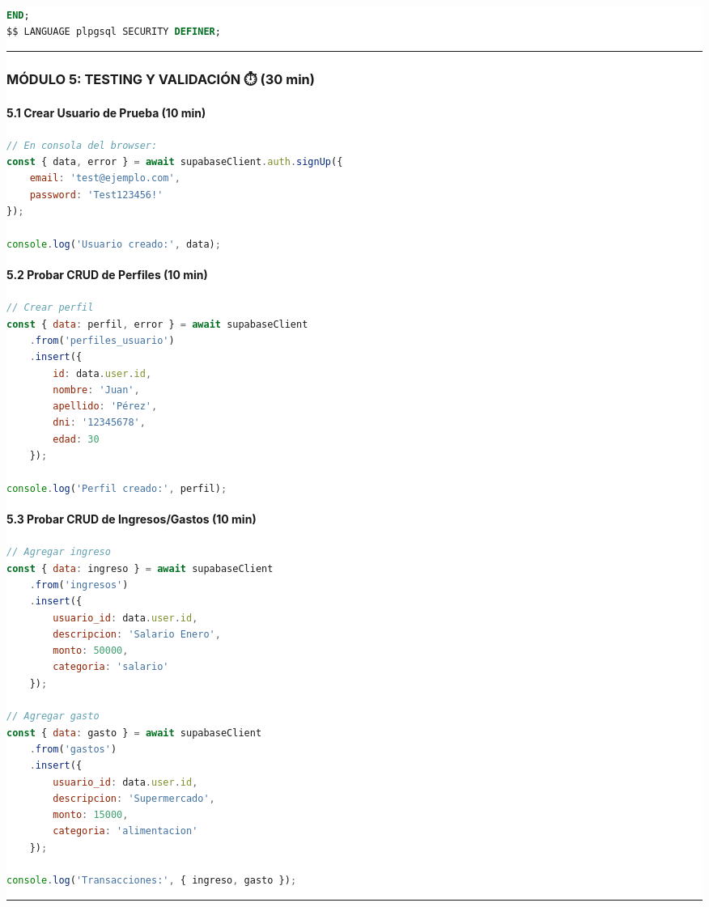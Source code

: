 ```sql
END;
$$ LANGUAGE plpgsql SECURITY DEFINER;
```

---

### **MÓDULO 5: TESTING Y VALIDACIÓN** ⏱️ (30 min)

#### **5.1 Crear Usuario de Prueba (10 min)**
```javascript
// En consola del browser:
const { data, error } = await supabaseClient.auth.signUp({
    email: 'test@ejemplo.com',
    password: 'Test123456!'
});

console.log('Usuario creado:', data);
```

#### **5.2 Probar CRUD de Perfiles (10 min)**
```javascript
// Crear perfil
const { data: perfil, error } = await supabaseClient
    .from('perfiles_usuario')
    .insert({
        id: data.user.id,
        nombre: 'Juan',
        apellido: 'Pérez',
        dni: '12345678',
        edad: 30
    });

console.log('Perfil creado:', perfil);
```

#### **5.3 Probar CRUD de Ingresos/Gastos (10 min)**
```javascript
// Agregar ingreso
const { data: ingreso } = await supabaseClient
    .from('ingresos')
    .insert({
        usuario_id: data.user.id,
        descripcion: 'Salario Enero',
        monto: 50000,
        categoria: 'salario'
    });

// Agregar gasto
const { data: gasto } = await supabaseClient
    .from('gastos')
    .insert({
        usuario_id: data.user.id,
        descripcion: 'Supermercado',
        monto: 15000,
        categoria: 'alimentacion'
    });

console.log('Transacciones:', { ingreso, gasto });
```

---